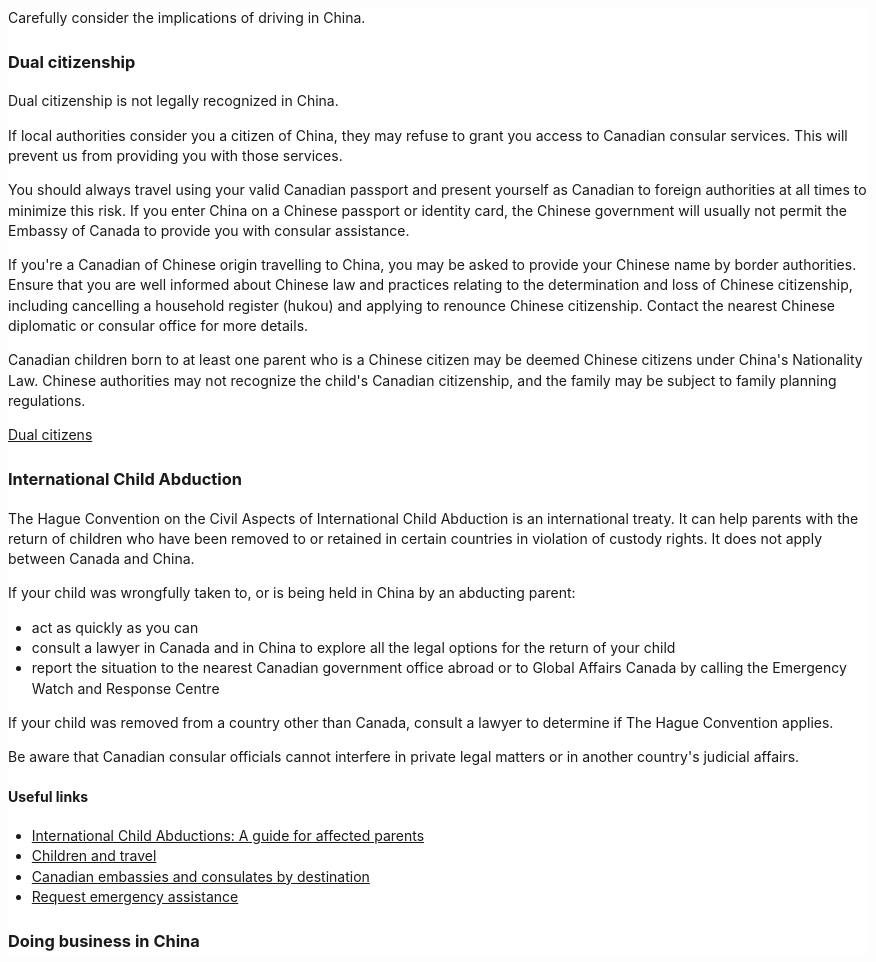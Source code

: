 Carefully consider the implications of driving in China.

### Dual citizenship

Dual citizenship is not legally recognized in China.

If local authorities consider you a citizen of China, they may refuse to grant you access to Canadian consular services. This will prevent us from providing you with those services.

You should always travel using your valid Canadian passport and present yourself as Canadian to foreign authorities at all times to minimize this risk. If you enter China on a Chinese passport or identity card, the Chinese government will usually not permit the Embassy of Canada to provide you with consular assistance.

If you're a Canadian of Chinese origin travelling to China, you may be asked to provide your Chinese name by border authorities. Ensure that you are well informed about Chinese law and practices relating to the determination and loss of Chinese citizenship, including cancelling a household register (hukou) and applying to renounce Chinese citizenship. Contact the nearest Chinese diplomatic or consular office for more details.

Canadian children born to at least one parent who is a Chinese citizen may be deemed Chinese citizens under China's Nationality Law. Chinese authorities may not recognize the child's Canadian citizenship, and the family may be subject to family planning regulations.

[Dual citizens](https://travel.gc.ca/travelling/documents/dual-citizenship)

### International Child Abduction

The Hague Convention on the Civil Aspects of International Child Abduction is an international treaty. It can help parents with the return of children who have been removed to or retained in certain countries in violation of custody rights. It does not apply between Canada and China.

If your child was wrongfully taken to, or is being held in China by an abducting parent:

* act as quickly as you can
* consult a lawyer in Canada and in China to explore all the legal options for the return of your child
* report the situation to the nearest Canadian government office abroad or to Global Affairs Canada by calling the Emergency Watch and Response Centre

If your child was removed from a country other than Canada, consult a lawyer to determine if The Hague Convention applies.

Be aware that Canadian consular officials cannot interfere in private legal matters or in another country's judicial affairs.

#### Useful links

* [International Child Abductions: A guide for affected parents](https://travel.gc.ca/travelling/publications/international-child-abductions)
* [Children and travel](https://travel.gc.ca/travelling/children)
* [Canadian embassies and consulates by destination](https://travel.gc.ca/assistance/embassies-consulates)
* [Request emergency assistance](https://travel.gc.ca/assistance/emergency-assistance)

### Doing business in China
